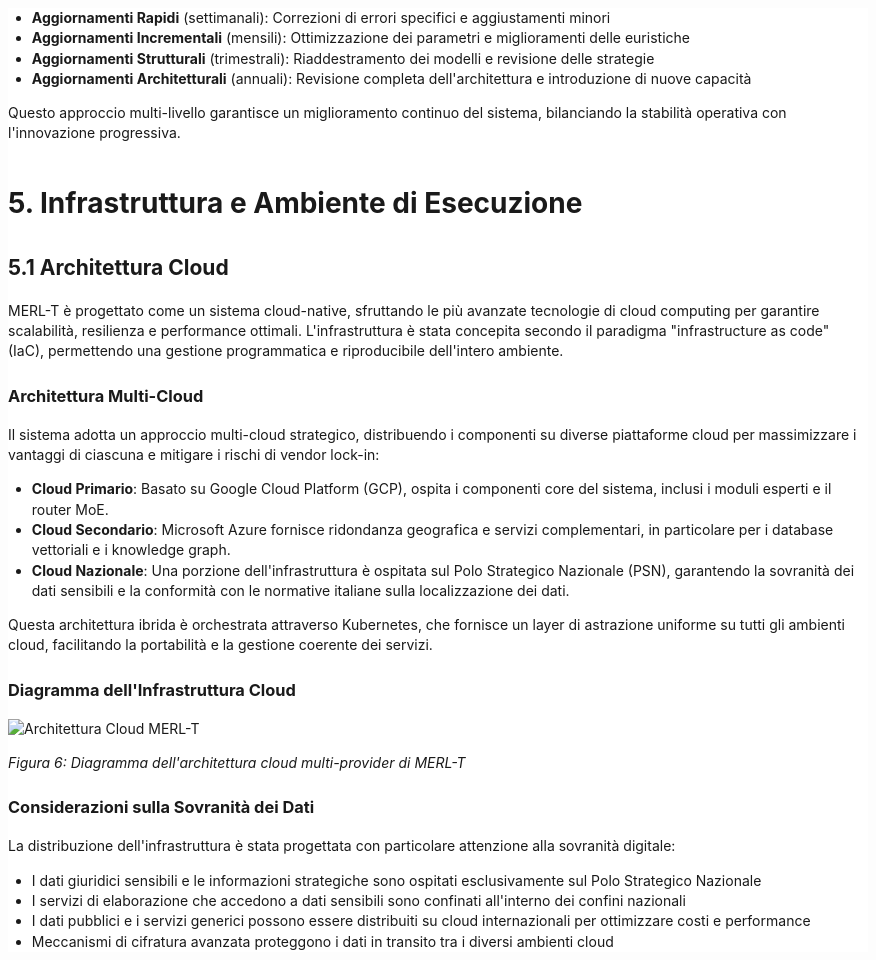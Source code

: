 - **Aggiornamenti Rapidi** (settimanali): Correzioni di errori specifici e aggiustamenti minori
- **Aggiornamenti Incrementali** (mensili): Ottimizzazione dei parametri e miglioramenti delle euristiche
- **Aggiornamenti Strutturali** (trimestrali): Riaddestramento dei modelli e revisione delle strategie
- **Aggiornamenti Architetturali** (annuali): Revisione completa dell'architettura e introduzione di nuove capacità

Questo approccio multi-livello garantisce un miglioramento continuo del sistema, bilanciando la stabilità operativa con l'innovazione progressiva.

# 5. Infrastruttura e Ambiente di Esecuzione

## 5.1 Architettura Cloud

MERL-T è progettato come un sistema cloud-native, sfruttando le più avanzate tecnologie di cloud computing per garantire scalabilità, resilienza e performance ottimali. L'infrastruttura è stata concepita secondo il paradigma "infrastructure as code" (IaC), permettendo una gestione programmatica e riproducibile dell'intero ambiente.

### Architettura Multi-Cloud

Il sistema adotta un approccio multi-cloud strategico, distribuendo i componenti su diverse piattaforme cloud per massimizzare i vantaggi di ciascuna e mitigare i rischi di vendor lock-in:

- **Cloud Primario**: Basato su Google Cloud Platform (GCP), ospita i componenti core del sistema, inclusi i moduli esperti e il router MoE.
- **Cloud Secondario**: Microsoft Azure fornisce ridondanza geografica e servizi complementari, in particolare per i database vettoriali e i knowledge graph.
- **Cloud Nazionale**: Una porzione dell'infrastruttura è ospitata sul Polo Strategico Nazionale (PSN), garantendo la sovranità dei dati sensibili e la conformità con le normative italiane sulla localizzazione dei dati.

Questa architettura ibrida è orchestrata attraverso Kubernetes, che fornisce un layer di astrazione uniforme su tutti gli ambienti cloud, facilitando la portabilità e la gestione coerente dei servizi.

### Diagramma dell'Infrastruttura Cloud

![Architettura Cloud MERL-T](architettura_cloud_merlt.png)

*Figura 6: Diagramma dell'architettura cloud multi-provider di MERL-T*

### Considerazioni sulla Sovranità dei Dati

La distribuzione dell'infrastruttura è stata progettata con particolare attenzione alla sovranità digitale:

- I dati giuridici sensibili e le informazioni strategiche sono ospitati esclusivamente sul Polo Strategico Nazionale
- I servizi di elaborazione che accedono a dati sensibili sono confinati all'interno dei confini nazionali
- I dati pubblici e i servizi generici possono essere distribuiti su cloud internazionali per ottimizzare costi e performance
- Meccanismi di cifratura avanzata proteggono i dati in transito tra i diversi ambienti cloud
